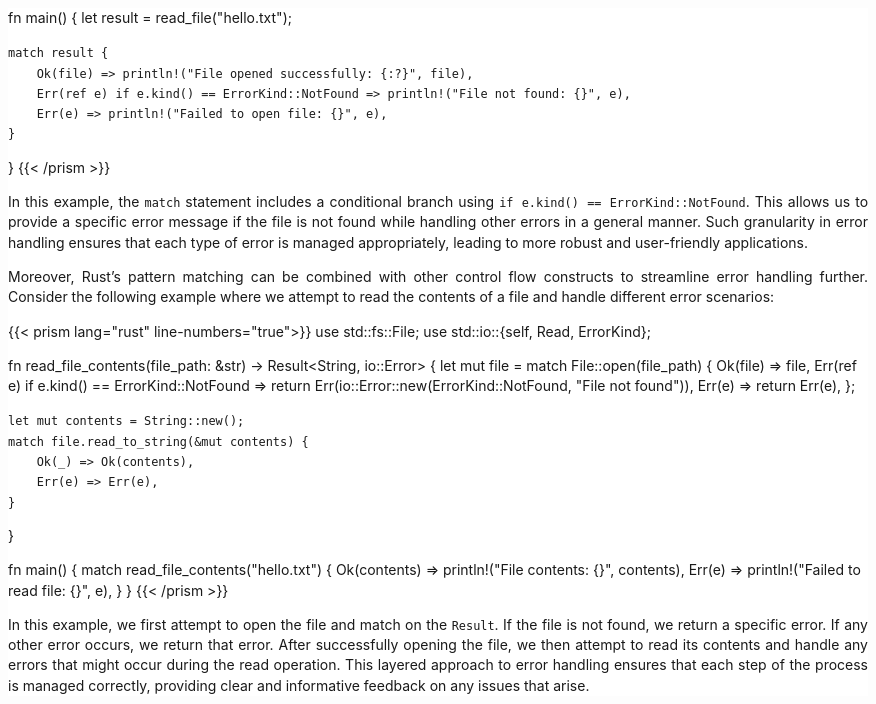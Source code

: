 fn main() {
    let result = read_file("hello.txt");

    match result {
        Ok(file) => println!("File opened successfully: {:?}", file),
        Err(ref e) if e.kind() == ErrorKind::NotFound => println!("File not found: {}", e),
        Err(e) => println!("Failed to open file: {}", e),
    }
}
{{< /prism >}}
<p style="text-align: justify;">
In this example, the <code>match</code> statement includes a conditional branch using <code>if e.kind() == ErrorKind::NotFound</code>. This allows us to provide a specific error message if the file is not found while handling other errors in a general manner. Such granularity in error handling ensures that each type of error is managed appropriately, leading to more robust and user-friendly applications.
</p>

<p style="text-align: justify;">
Moreover, Rust’s pattern matching can be combined with other control flow constructs to streamline error handling further. Consider the following example where we attempt to read the contents of a file and handle different error scenarios:
</p>

{{< prism lang="rust" line-numbers="true">}}
use std::fs::File;
use std::io::{self, Read, ErrorKind};

fn read_file_contents(file_path: &str) -> Result<String, io::Error> {
    let mut file = match File::open(file_path) {
        Ok(file) => file,
        Err(ref e) if e.kind() == ErrorKind::NotFound => return Err(io::Error::new(ErrorKind::NotFound, "File not found")),
        Err(e) => return Err(e),
    };

    let mut contents = String::new();
    match file.read_to_string(&mut contents) {
        Ok(_) => Ok(contents),
        Err(e) => Err(e),
    }
}

fn main() {
    match read_file_contents("hello.txt") {
        Ok(contents) => println!("File contents: {}", contents),
        Err(e) => println!("Failed to read file: {}", e),
    }
}
{{< /prism >}}
<p style="text-align: justify;">
In this example, we first attempt to open the file and match on the <code>Result</code>. If the file is not found, we return a specific error. If any other error occurs, we return that error. After successfully opening the file, we then attempt to read its contents and handle any errors that might occur during the read operation. This layered approach to error handling ensures that each step of the process is managed correctly, providing clear and informative feedback on any issues that arise.
</p>
